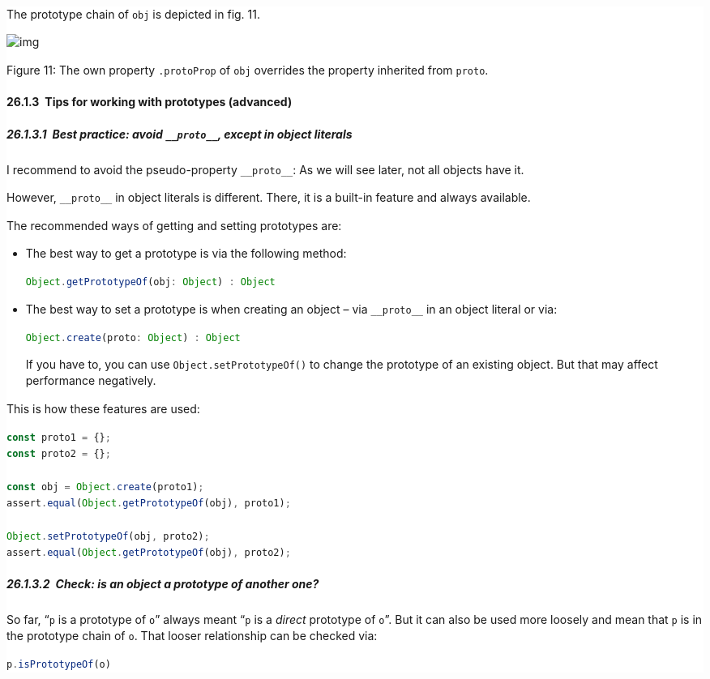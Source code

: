 The prototype chain of `obj` is depicted in fig. 11.

![img](https://exploringjs.com/impatient-js/img-book/3e658ec0b4c85ee734eb8fce32c26fe19b234cf7.svg)

Figure 11: The own property `.protoProp` of `obj` overrides the property inherited from `proto`.

#### 26.1.3 Tips for working with prototypes (advanced)

##### 26.1.3.1 Best practice: avoid `__proto__`, except in object literals

I recommend to avoid the pseudo-property `__proto__`: As we will see later, not all objects have it.

However, `__proto__` in object literals is different. There, it is a built-in feature and always available.

The recommended ways of getting and setting prototypes are:

- The best way to get a prototype is via the following method:

  ```js
  Object.getPrototypeOf(obj: Object) : Object
  ```

- The best way to set a prototype is when creating an object – via `__proto__` in an object literal or via:

  ```js
  Object.create(proto: Object) : Object
  ```

  If you have to, you can use `Object.setPrototypeOf()` to change the prototype of an existing object. But that may affect performance negatively.

This is how these features are used:

```js
const proto1 = {};
const proto2 = {};

const obj = Object.create(proto1);
assert.equal(Object.getPrototypeOf(obj), proto1);

Object.setPrototypeOf(obj, proto2);
assert.equal(Object.getPrototypeOf(obj), proto2);
```

##### 26.1.3.2 Check: is an object a prototype of another one?

So far, “`p` is a prototype of `o`” always meant “`p` is a *direct* prototype of `o`”. But it can also be used more loosely and mean that `p` is in the prototype chain of `o`. That looser relationship can be checked via:

```js
p.isPrototypeOf(o)
```
